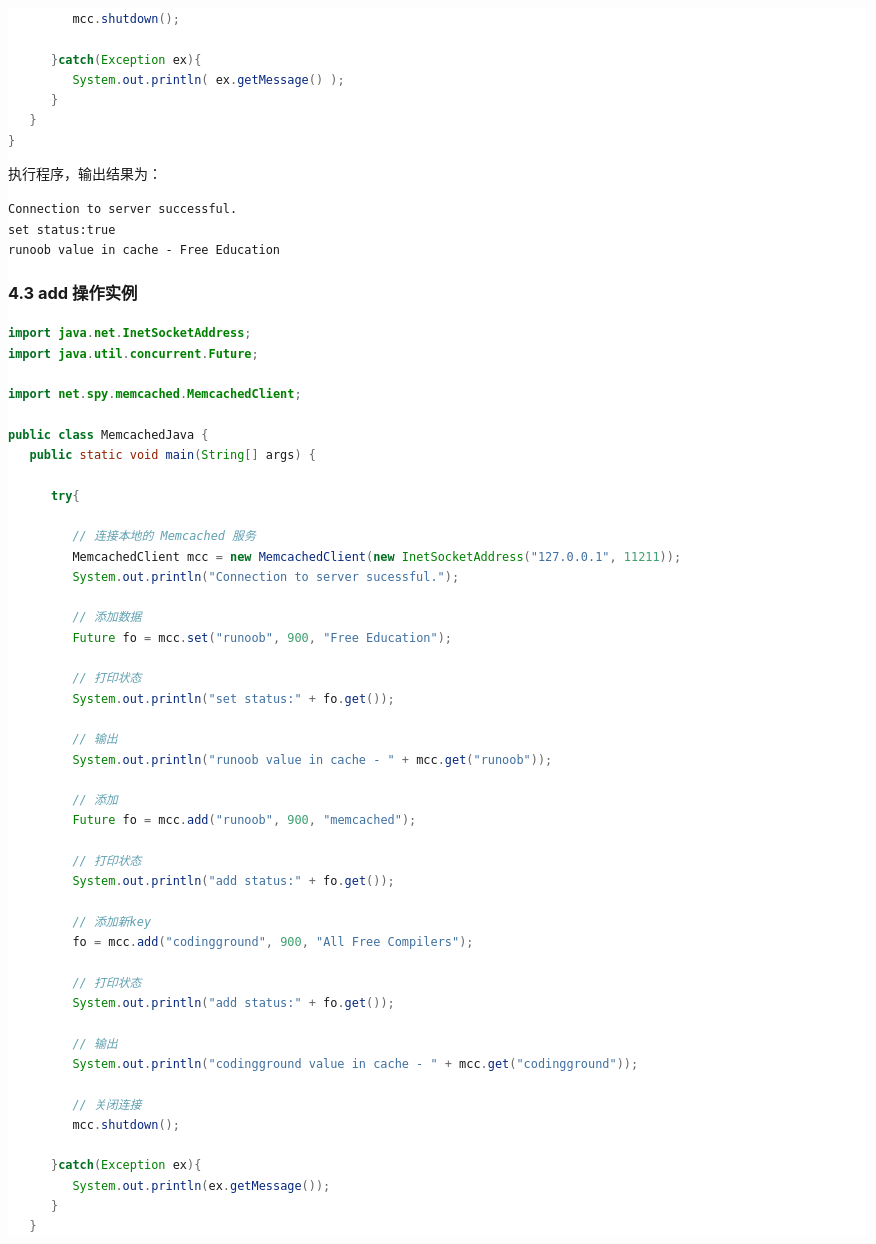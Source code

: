 ```java
         mcc.shutdown();
         
      }catch(Exception ex){
         System.out.println( ex.getMessage() );
      }
   }
}
```

执行程序，输出结果为：

```text
Connection to server successful.
set status:true
runoob value in cache - Free Education
```

### 4.3 add 操作实例

```java
import java.net.InetSocketAddress;
import java.util.concurrent.Future;

import net.spy.memcached.MemcachedClient;

public class MemcachedJava {
   public static void main(String[] args) {
   
      try{
   
         // 连接本地的 Memcached 服务
         MemcachedClient mcc = new MemcachedClient(new InetSocketAddress("127.0.0.1", 11211));
         System.out.println("Connection to server sucessful.");

         // 添加数据
         Future fo = mcc.set("runoob", 900, "Free Education");

         // 打印状态
         System.out.println("set status:" + fo.get());

         // 输出
         System.out.println("runoob value in cache - " + mcc.get("runoob"));

         // 添加
         Future fo = mcc.add("runoob", 900, "memcached");

         // 打印状态
         System.out.println("add status:" + fo.get());

         // 添加新key
         fo = mcc.add("codingground", 900, "All Free Compilers");

         // 打印状态
         System.out.println("add status:" + fo.get());
         
         // 输出
         System.out.println("codingground value in cache - " + mcc.get("codingground"));

         // 关闭连接
         mcc.shutdown();
         
      }catch(Exception ex){
         System.out.println(ex.getMessage());
      }
   }
```